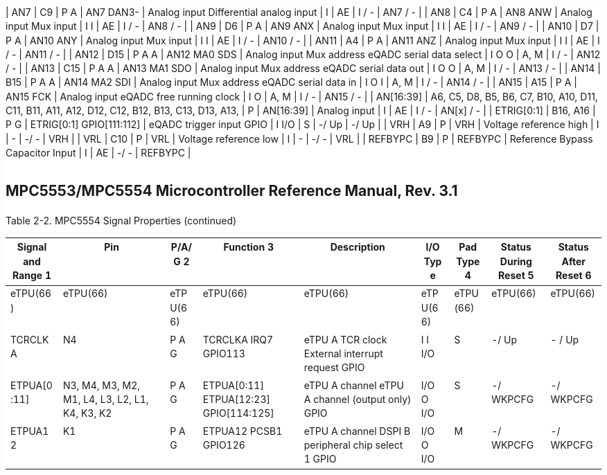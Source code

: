 | AN7                  | C9                                                                                            | P A       | AN7 DAN3-                | Analog input Differential analog input            | I          | AE           | I / -                   | AN7 / -                |
| AN8                  | C4                                                                                            | P A       | AN8 ANW                  | Analog input Mux input                            | I I        | AE           | I / -                   | AN8 / -                |
| AN9                  | D6                                                                                            | P A       | AN9 ANX                  | Analog input Mux input                            | I I        | AE           | I / -                   | AN9 / -                |
| AN10                 | D7                                                                                            | P A       | AN10 ANY                 | Analog input Mux input                            | I I        | AE           | I / -                   | AN10 / -               |
| AN11                 | A4                                                                                            | P A       | AN11 ANZ                 | Analog input Mux input                            | I I        | AE           | I / -                   | AN11 / -               |
| AN12                 | D15                                                                                           | P A A     | AN12 MA0 SDS             | Analog input Mux address eQADC serial data select | I O O      | A, M         | I / -                   | AN12 / -               |
| AN13                 | C15                                                                                           | P A A     | AN13 MA1 SDO             | Analog input Mux address eQADC serial data out    | I O O      | A, M         | I / -                   | AN13 / -               |
| AN14                 | B15                                                                                           | P A A     | AN14 MA2 SDI             | Analog input Mux address eQADC serial data in     | I O I      | A, M         | I / -                   | AN14 / -               |
| AN15                 | A15                                                                                           | P A       | AN15 FCK                 | Analog input eQADC free running clock             | I O        | A, M         | I / -                   | AN15 / -               |
| AN[16:39]            | A6, C5, D8, B5, B6, C7, B10, A10, D11, C11, B11, A11, A12, D12, C12, B12, B13, C13, D13, A13, | P         | AN[16:39]                | Analog input                                      | I          | AE           | I / -                   | AN[x] / -              |
| ETRIG[0:1]           | B16, A16                                                                                      | P G       | ETRIG[0:1] GPIO[111:112] | eQADC trigger input GPIO                          | I I/O      | S            | -/ Up                   | -/ Up                  |
| VRH                  | A9                                                                                            | P         | VRH                      | Voltage reference high                            | I          | -            | -/ -                    | VRH                    |
| VRL                  | C10                                                                                           | P         | VRL                      | Voltage reference low                             | I          | -            | -/ -                    | VRL                    |
| REFBYPC              | B9                                                                                            | P         | REFBYPC                  | Reference Bypass Capacitor Input                  | I          | AE           | -/ -                    | REFBYPC                |

## MPC5553/MPC5554 Microcontroller Reference Manual, Rev. 3.1

Table 2-2. MPC5554 Signal Properties (continued)

| Signal and Range 1   | Pin                                            | P/A/G 2   | Function 3                             | Description                                                  | I/O Type   | Pad Type 4   | Status During Reset 5   | Status After Reset 6   |
|----------------------|------------------------------------------------|-----------|----------------------------------------|--------------------------------------------------------------|------------|--------------|-------------------------|------------------------|
| eTPU(66)             | eTPU(66)                                       | eTPU(66)  | eTPU(66)                               | eTPU(66)                                                     | eTPU(66)   | eTPU(66)     | eTPU(66)                | eTPU(66)               |
| TCRCLKA              | N4                                             | P A G     | TCRCLKA IRQ7 GPIO113                   | eTPU A TCR clock External interrupt request GPIO             | I I I/O    | S            | -/ Up                   | - / Up                 |
| ETPUA[0:11]          | N3, M4, M3, M2, M1, L4, L3, L2, L1, K4, K3, K2 | P A G     | ETPUA[0:11] ETPUA[12:23] GPIO[114:125] | eTPU A channel eTPU A channel (output only) GPIO             | I/O O I/O  | S            | -/ WKPCFG               | -/ WKPCFG              |
| ETPUA12              | K1                                             | P A G     | ETPUA12 PCSB1 GPIO126                  | eTPU A channel DSPI B peripheral chip select 1 GPIO          | I/O O I/O  | M            | -/ WKPCFG               | -/ WKPCFG              |